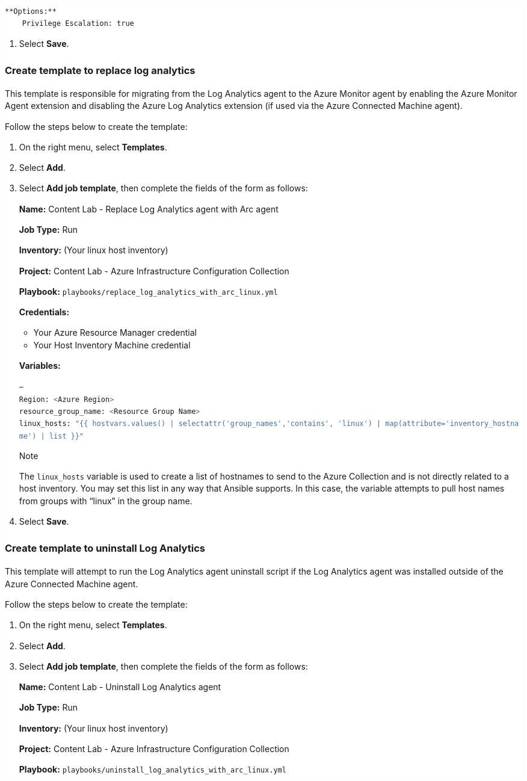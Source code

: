     **Options:**
        Privilege Escalation: true
1. Select **Save**.

### Create template to replace log analytics

This template is responsible for migrating from the Log Analytics agent to the Azure Monitor agent by enabling the Azure Monitor Agent extension and disabling the Azure Log Analytics extension (if used via the Azure Connected Machine agent).

Follow the steps below to create the template:

1. On the right menu, select **Templates**.
1. Select **Add**.
1. Select **Add job template**, then complete the fields of the form as follows:

    **Name:** Content Lab - Replace Log Analytics agent with Arc agent

    **Job Type:** Run

    **Inventory:** (Your linux host inventory)

    **Project:** Content Lab - Azure Infrastructure Configuration Collection

    **Playbook:** `playbooks/replace_log_analytics_with_arc_linux.yml`

    **Credentials:**
    - Your Azure Resource Manager credential
    - Your Host Inventory Machine credential
    
    **Variables:**
    
    ```bash
   —
   Region: <Azure Region>
   resource_group_name: <Resource Group Name>
   linux_hosts: "{{ hostvars.values() | selectattr('group_names','contains', 'linux') | map(attribute='inventory_hostname') | list }}"
   ```

   > [!NOTE]
   > The `linux_hosts` variable is used to create a list of hostnames to send to the Azure Collection and is not directly related to a host inventory. You may set this list in any way that Ansible supports. In this case, the variable attempts to pull host names from groups with “linux” in the group name.
1. Select **Save**.

### Create template to uninstall Log Analytics

This template will attempt to run the Log Analytics agent uninstall script if the Log Analytics agent was installed outside of the Azure Connected Machine agent.

Follow the steps below to create the template:

1. On the right menu, select **Templates**.
1. Select **Add**.
1. Select **Add job template**, then complete the fields of the form as follows:

    **Name:** Content Lab - Uninstall Log Analytics agent

    **Job Type:** Run

    **Inventory:** (Your linux host inventory)

    **Project:** Content Lab - Azure Infrastructure Configuration Collection

    **Playbook:** `playbooks/uninstall_log_analytics_with_arc_linux.yml`

   ```